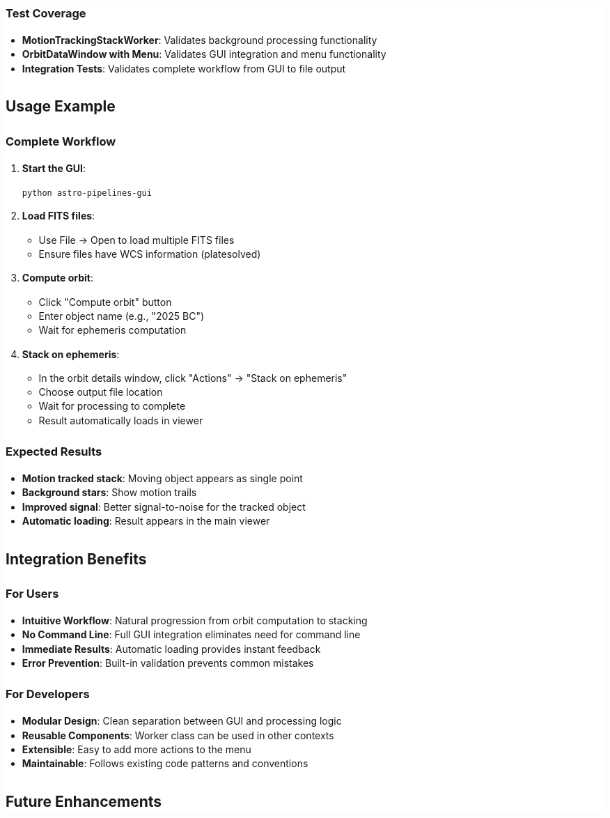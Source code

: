 ### Test Coverage
- **MotionTrackingStackWorker**: Validates background processing functionality
- **OrbitDataWindow with Menu**: Validates GUI integration and menu functionality
- **Integration Tests**: Validates complete workflow from GUI to file output

## Usage Example

### Complete Workflow

1. **Start the GUI**:
   ```bash
   python astro-pipelines-gui
   ```

2. **Load FITS files**:
   - Use File → Open to load multiple FITS files
   - Ensure files have WCS information (platesolved)

3. **Compute orbit**:
   - Click "Compute orbit" button
   - Enter object name (e.g., "2025 BC")
   - Wait for ephemeris computation

4. **Stack on ephemeris**:
   - In the orbit details window, click "Actions" → "Stack on ephemeris"
   - Choose output file location
   - Wait for processing to complete
   - Result automatically loads in viewer

### Expected Results

- **Motion tracked stack**: Moving object appears as single point
- **Background stars**: Show motion trails
- **Improved signal**: Better signal-to-noise for the tracked object
- **Automatic loading**: Result appears in the main viewer

## Integration Benefits

### For Users
- **Intuitive Workflow**: Natural progression from orbit computation to stacking
- **No Command Line**: Full GUI integration eliminates need for command line
- **Immediate Results**: Automatic loading provides instant feedback
- **Error Prevention**: Built-in validation prevents common mistakes

### For Developers
- **Modular Design**: Clean separation between GUI and processing logic
- **Reusable Components**: Worker class can be used in other contexts
- **Extensible**: Easy to add more actions to the menu
- **Maintainable**: Follows existing code patterns and conventions

## Future Enhancements
